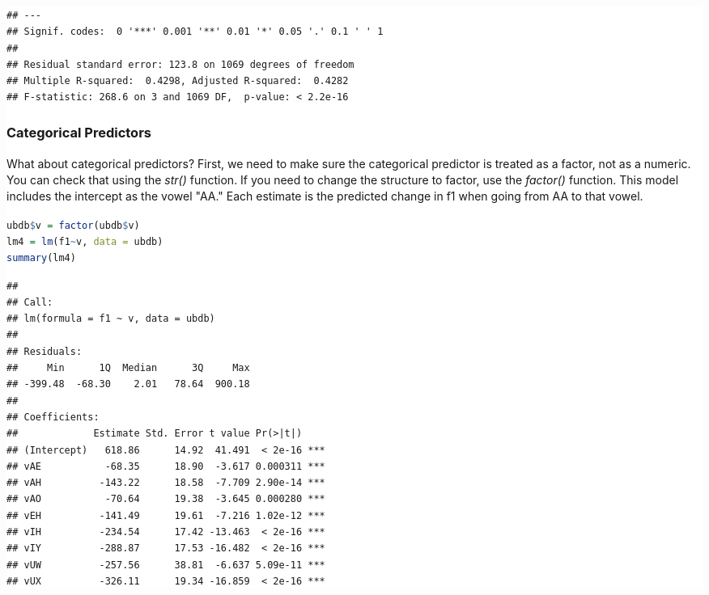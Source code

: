     ## ---
    ## Signif. codes:  0 '***' 0.001 '**' 0.01 '*' 0.05 '.' 0.1 ' ' 1
    ## 
    ## Residual standard error: 123.8 on 1069 degrees of freedom
    ## Multiple R-squared:  0.4298, Adjusted R-squared:  0.4282 
    ## F-statistic: 268.6 on 3 and 1069 DF,  p-value: < 2.2e-16

### Categorical Predictors

What about categorical predictors? First, we need to make sure the categorical predictor is treated as a factor, not as a numeric. You can check that using the *str()* function. If you need to change the structure to factor, use the *factor()* function. This model includes the intercept as the vowel "AA." Each estimate is the predicted change in f1 when going from AA to that vowel.

``` r
ubdb$v = factor(ubdb$v)
lm4 = lm(f1~v, data = ubdb)
summary(lm4)
```

    ## 
    ## Call:
    ## lm(formula = f1 ~ v, data = ubdb)
    ## 
    ## Residuals:
    ##     Min      1Q  Median      3Q     Max 
    ## -399.48  -68.30    2.01   78.64  900.18 
    ## 
    ## Coefficients:
    ##             Estimate Std. Error t value Pr(>|t|)    
    ## (Intercept)   618.86      14.92  41.491  < 2e-16 ***
    ## vAE           -68.35      18.90  -3.617 0.000311 ***
    ## vAH          -143.22      18.58  -7.709 2.90e-14 ***
    ## vAO           -70.64      19.38  -3.645 0.000280 ***
    ## vEH          -141.49      19.61  -7.216 1.02e-12 ***
    ## vIH          -234.54      17.42 -13.463  < 2e-16 ***
    ## vIY          -288.87      17.53 -16.482  < 2e-16 ***
    ## vUW          -257.56      38.81  -6.637 5.09e-11 ***
    ## vUX          -326.11      19.34 -16.859  < 2e-16 ***